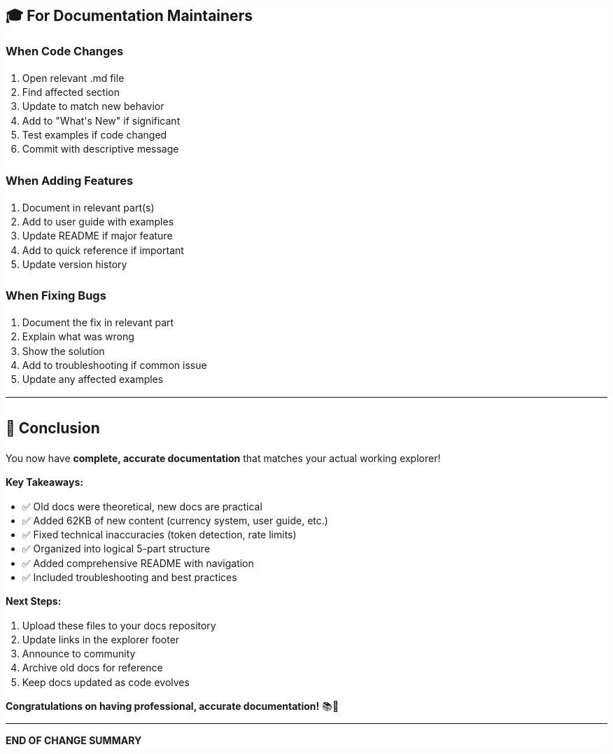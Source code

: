 
## 🎓 For Documentation Maintainers

### When Code Changes
1. Open relevant .md file
2. Find affected section
3. Update to match new behavior
4. Add to "What's New" if significant
5. Test examples if code changed
6. Commit with descriptive message

### When Adding Features
1. Document in relevant part(s)
2. Add to user guide with examples
3. Update README if major feature
4. Add to quick reference if important
5. Update version history

### When Fixing Bugs
1. Document the fix in relevant part
2. Explain what was wrong
3. Show the solution
4. Add to troubleshooting if common issue
5. Update any affected examples

---

## 🎉 Conclusion

You now have **complete, accurate documentation** that matches your actual working explorer!

**Key Takeaways:**
- ✅ Old docs were theoretical, new docs are practical
- ✅ Added 62KB of new content (currency system, user guide, etc.)
- ✅ Fixed technical inaccuracies (token detection, rate limits)
- ✅ Organized into logical 5-part structure
- ✅ Added comprehensive README with navigation
- ✅ Included troubleshooting and best practices

**Next Steps:**
1. Upload these files to your docs repository
2. Update links in the explorer footer
3. Announce to community
4. Archive old docs for reference
5. Keep docs updated as code evolves

**Congratulations on having professional, accurate documentation!** 📚🎉

---

**END OF CHANGE SUMMARY**
